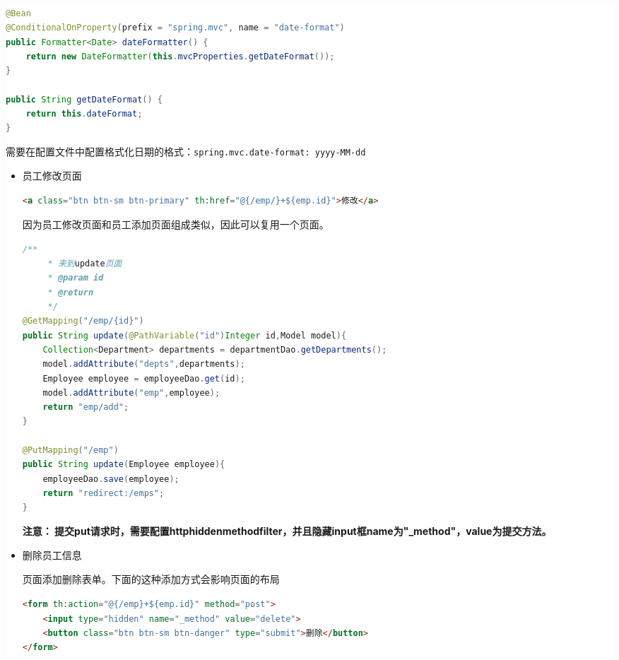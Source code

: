 ```java
@Bean
@ConditionalOnProperty(prefix = "spring.mvc", name = "date-format")
public Formatter<Date> dateFormatter() {
    return new DateFormatter(this.mvcProperties.getDateFormat());
}

public String getDateFormat() {
    return this.dateFormat;
}
```

需要在配置文件中配置格式化日期的格式：`spring.mvc.date-format: yyyy-MM-dd`

- 员工修改页面

  ```html
  <a class="btn btn-sm btn-primary" th:href="@{/emp/}+${emp.id}">修改</a>
  
  ```

  因为员工修改页面和员工添加页面组成类似，因此可以复用一个页面。

  ```java
  /**
       * 来到update页面
       * @param id
       * @return
       */
  @GetMapping("/emp/{id}")
  public String update(@PathVariable("id")Integer id,Model model){
      Collection<Department> departments = departmentDao.getDepartments();
      model.addAttribute("depts",departments);
      Employee employee = employeeDao.get(id);
      model.addAttribute("emp",employee);
      return "emp/add";
  }
  
  @PutMapping("/emp")
  public String update(Employee employee){
      employeeDao.save(employee);
      return "redirect:/emps";
  }
  ```

  **注意： 提交put请求时，需要配置httphiddenmethodfilter，并且隐藏input框name为"_method"，value为提交方法。**

  

- 删除员工信息

  页面添加删除表单。下面的这种添加方式会影响页面的布局

  ```html
  <form th:action="@{/emp}+${emp.id}" method="post">
      <input type="hidden" name="_method" value="delete">
      <button class="btn btn-sm btn-danger" type="submit">删除</button>
  </form>
  ```
